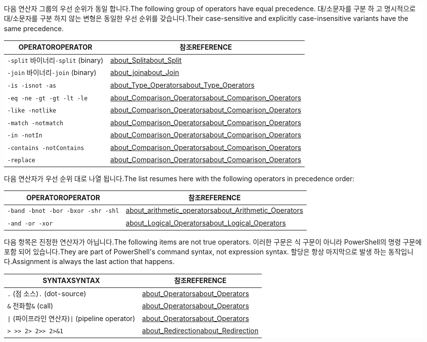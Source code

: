 <span data-ttu-id="790b2-146">다음 연산자 그룹의 우선 순위가 동일 합니다.</span><span class="sxs-lookup"><span data-stu-id="790b2-146">The following group of operators have equal precedence.</span></span> <span data-ttu-id="790b2-147">대/소문자를 구분 하 고 명시적으로 대/소문자를 구분 하지 않는 변형은 동일한 우선 순위를 갖습니다.</span><span class="sxs-lookup"><span data-stu-id="790b2-147">Their case-sensitive and explicitly case-insensitive variants have the same precedence.</span></span>

|         <span data-ttu-id="790b2-148">OPERATOR</span><span class="sxs-lookup"><span data-stu-id="790b2-148">OPERATOR</span></span>          |           <span data-ttu-id="790b2-149">참조</span><span class="sxs-lookup"><span data-stu-id="790b2-149">REFERENCE</span></span>            |
| ------------------------- | ------------------------------ |
| <span data-ttu-id="790b2-150">`-split` 바이너리</span><span class="sxs-lookup"><span data-stu-id="790b2-150">`-split` (binary)</span></span>         | <span data-ttu-id="790b2-151">[about_Split][]</span><span class="sxs-lookup"><span data-stu-id="790b2-151">[about_Split][]</span></span>                |
| <span data-ttu-id="790b2-152">`-join` 바이너리</span><span class="sxs-lookup"><span data-stu-id="790b2-152">`-join` (binary)</span></span>          | <span data-ttu-id="790b2-153">[about_join][]</span><span class="sxs-lookup"><span data-stu-id="790b2-153">[about_Join][]</span></span>                 |
| `-is -isnot -as`          | <span data-ttu-id="790b2-154">[about_Type_Operators][]</span><span class="sxs-lookup"><span data-stu-id="790b2-154">[about_Type_Operators][]</span></span>       |
| `-eq -ne -gt -gt -lt -le` | <span data-ttu-id="790b2-155">[about_Comparison_Operators][]</span><span class="sxs-lookup"><span data-stu-id="790b2-155">[about_Comparison_Operators][]</span></span> |
| `-like -notlike`          | <span data-ttu-id="790b2-156">[about_Comparison_Operators][]</span><span class="sxs-lookup"><span data-stu-id="790b2-156">[about_Comparison_Operators][]</span></span> |
| `-match -notmatch`        | <span data-ttu-id="790b2-157">[about_Comparison_Operators][]</span><span class="sxs-lookup"><span data-stu-id="790b2-157">[about_Comparison_Operators][]</span></span> |
| `-in -notIn`              | <span data-ttu-id="790b2-158">[about_Comparison_Operators][]</span><span class="sxs-lookup"><span data-stu-id="790b2-158">[about_Comparison_Operators][]</span></span> |
| `-contains -notContains`  | <span data-ttu-id="790b2-159">[about_Comparison_Operators][]</span><span class="sxs-lookup"><span data-stu-id="790b2-159">[about_Comparison_Operators][]</span></span> |
| `-replace`                | <span data-ttu-id="790b2-160">[about_Comparison_Operators][]</span><span class="sxs-lookup"><span data-stu-id="790b2-160">[about_Comparison_Operators][]</span></span> |

<span data-ttu-id="790b2-161">다음 연산자가 우선 순위 대로 나열 됩니다.</span><span class="sxs-lookup"><span data-stu-id="790b2-161">The list resumes here with the following operators in precedence order:</span></span>

|                <span data-ttu-id="790b2-162">OPERATOR</span><span class="sxs-lookup"><span data-stu-id="790b2-162">OPERATOR</span></span>                 |           <span data-ttu-id="790b2-163">참조</span><span class="sxs-lookup"><span data-stu-id="790b2-163">REFERENCE</span></span>            |
| --------------------------------------- | ------------------------------ |
| `-band -bnot -bor -bxor -shr -shl`      | <span data-ttu-id="790b2-164">[about_arithmetic_operators][]</span><span class="sxs-lookup"><span data-stu-id="790b2-164">[about_Arithmetic_Operators][]</span></span> |
| `-and -or -xor`                         | <span data-ttu-id="790b2-165">[about_Logical_Operators][]</span><span class="sxs-lookup"><span data-stu-id="790b2-165">[about_Logical_Operators][]</span></span>    |

<span data-ttu-id="790b2-166">다음 항목은 진정한 연산자가 아닙니다.</span><span class="sxs-lookup"><span data-stu-id="790b2-166">The following items are not true operators.</span></span> <span data-ttu-id="790b2-167">이러한 구문은 식 구문이 아니라 PowerShell의 명령 구문에 포함 되어 있습니다.</span><span class="sxs-lookup"><span data-stu-id="790b2-167">They are part of PowerShell's command syntax, not expression syntax.</span></span> <span data-ttu-id="790b2-168">할당은 항상 마지막으로 발생 하는 동작입니다.</span><span class="sxs-lookup"><span data-stu-id="790b2-168">Assignment is always the last action that happens.</span></span>

|                <span data-ttu-id="790b2-169">SYNTAX</span><span class="sxs-lookup"><span data-stu-id="790b2-169">SYNTAX</span></span>                   |           <span data-ttu-id="790b2-170">참조</span><span class="sxs-lookup"><span data-stu-id="790b2-170">REFERENCE</span></span>            |
| --------------------------------------- | ------------------------------ |
| <span data-ttu-id="790b2-171">`.` (점 소스)</span><span class="sxs-lookup"><span data-stu-id="790b2-171">`.` (dot-source)</span></span>                        | <span data-ttu-id="790b2-172">[about_Operators][]</span><span class="sxs-lookup"><span data-stu-id="790b2-172">[about_Operators][]</span></span>            |
| <span data-ttu-id="790b2-173">`&` 전화할</span><span class="sxs-lookup"><span data-stu-id="790b2-173">`&` (call)</span></span>                              | <span data-ttu-id="790b2-174">[about_Operators][]</span><span class="sxs-lookup"><span data-stu-id="790b2-174">[about_Operators][]</span></span>            |
| <span data-ttu-id="790b2-175"><code>&#124;</code> (파이프라인 연산자)</span><span class="sxs-lookup"><span data-stu-id="790b2-175"><code>&#124;</code> (pipeline operator)</span></span> | <span data-ttu-id="790b2-176">[about_Operators][]</span><span class="sxs-lookup"><span data-stu-id="790b2-176">[about_Operators][]</span></span>            |
| `> >> 2> 2>> 2>&1`                      | <span data-ttu-id="790b2-177">[about_Redirection][]</span><span class="sxs-lookup"><span data-stu-id="790b2-177">[about_Redirection][]</span></span>          |

[about_arithmetic_operators]: about_Arithmetic_Operators.md
[about_Arithmetic_Operators]: about_Arithmetic_Operators.md
[about_assignment_operators]: about_Assignment_Operators.md
[about_Assignment_Operators]: about_Assignment_Operators.md
[about_Comparison_Operators]: about_Comparison_Operators.md
[about_join]: about_Join.md
[about_Join]: about_Join.md
[about_Logical_Operators]: about_logical_operators.md
[about_Operators]: about_Operators.md
[about_Redirection]: about_Redirection.md
[about_Scopes]: about_Scopes.md
[about_Split]: about_Split.md
[about_Type_Operators]: about_Type_Operators.md